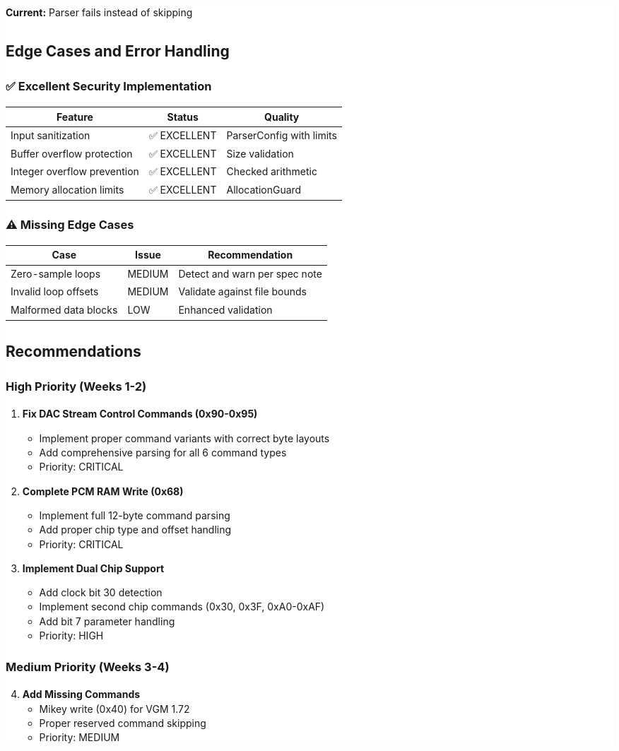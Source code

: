 **Current:** Parser fails instead of skipping

## Edge Cases and Error Handling

### ✅ Excellent Security Implementation

| Feature | Status | Quality |
|---------|--------|---------|
| Input sanitization | ✅ EXCELLENT | ParserConfig with limits |
| Buffer overflow protection | ✅ EXCELLENT | Size validation |
| Integer overflow prevention | ✅ EXCELLENT | Checked arithmetic |
| Memory allocation limits | ✅ EXCELLENT | AllocationGuard |

### ⚠️ Missing Edge Cases

| Case | Issue | Recommendation |
|------|-------|----------------|
| Zero-sample loops | MEDIUM | Detect and warn per spec note |
| Invalid loop offsets | MEDIUM | Validate against file bounds |
| Malformed data blocks | LOW | Enhanced validation |

## Recommendations

### High Priority (Weeks 1-2)

1. **Fix DAC Stream Control Commands (0x90-0x95)**
   - Implement proper command variants with correct byte layouts
   - Add comprehensive parsing for all 6 command types
   - Priority: CRITICAL

2. **Complete PCM RAM Write (0x68)**
   - Implement full 12-byte command parsing
   - Add proper chip type and offset handling
   - Priority: CRITICAL

3. **Implement Dual Chip Support**
   - Add clock bit 30 detection
   - Implement second chip commands (0x30, 0x3F, 0xA0-0xAF)
   - Add bit 7 parameter handling
   - Priority: HIGH

### Medium Priority (Weeks 3-4)

4. **Add Missing Commands**
   - Mikey write (0x40) for VGM 1.72
   - Proper reserved command skipping
   - Priority: MEDIUM
